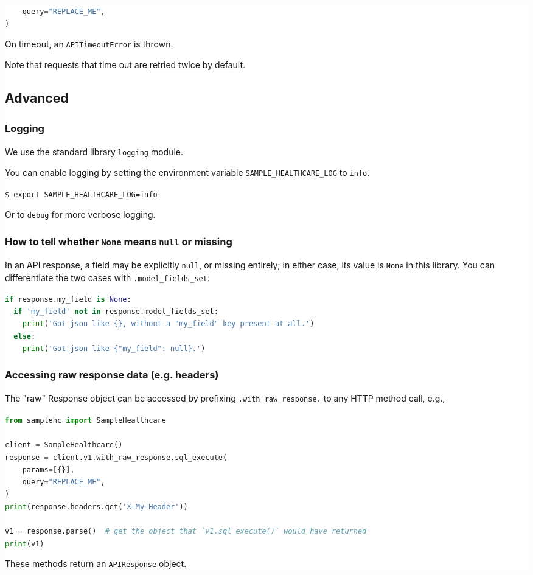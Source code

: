```python
    query="REPLACE_ME",
)
```

On timeout, an `APITimeoutError` is thrown.

Note that requests that time out are [retried twice by default](#retries).

## Advanced

### Logging

We use the standard library [`logging`](https://docs.python.org/3/library/logging.html) module.

You can enable logging by setting the environment variable `SAMPLE_HEALTHCARE_LOG` to `info`.

```shell
$ export SAMPLE_HEALTHCARE_LOG=info
```

Or to `debug` for more verbose logging.

### How to tell whether `None` means `null` or missing

In an API response, a field may be explicitly `null`, or missing entirely; in either case, its value is `None` in this library. You can differentiate the two cases with `.model_fields_set`:

```py
if response.my_field is None:
  if 'my_field' not in response.model_fields_set:
    print('Got json like {}, without a "my_field" key present at all.')
  else:
    print('Got json like {"my_field": null}.')
```

### Accessing raw response data (e.g. headers)

The "raw" Response object can be accessed by prefixing `.with_raw_response.` to any HTTP method call, e.g.,

```py
from samplehc import SampleHealthcare

client = SampleHealthcare()
response = client.v1.with_raw_response.sql_execute(
    params=[{}],
    query="REPLACE_ME",
)
print(response.headers.get('X-My-Header'))

v1 = response.parse()  # get the object that `v1.sql_execute()` would have returned
print(v1)
```

These methods return an [`APIResponse`](https://github.com/samplehc/samplehc-python/tree/main/src/samplehc/_response.py) object.
